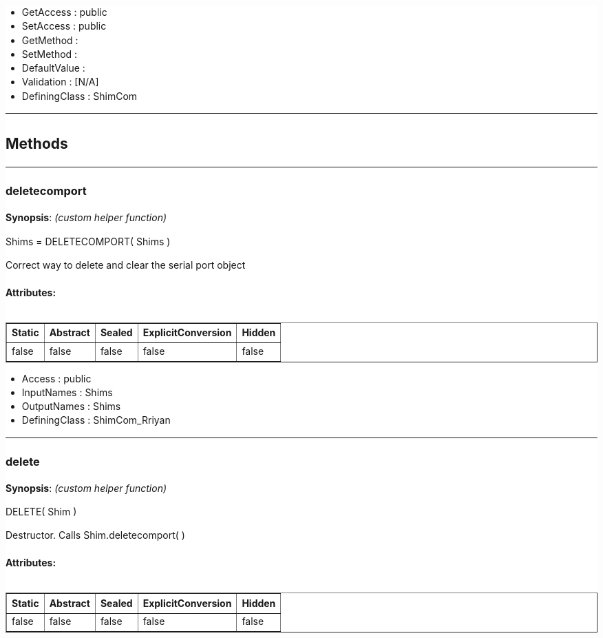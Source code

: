 - GetAccess : public
- SetAccess : public
- GetMethod : 
- SetMethod : 
- DefaultValue : 
- Validation : [N/A] 
- DefiningClass : ShimCom

---
## Methods


---


### deletecomport

**Synopsis**: _(custom helper function)_ 

Shims = DELETECOMPORT( Shims )

Correct way to delete and clear the serial port object


#### Attributes:

<table>
<table border=1><tr><th>Static</th><th>Abstract</th><th>Sealed</th><th>ExplicitConversion</th><th>Hidden</th></tr>
<tr><td>false</td><td>false</td><td>false</td><td>false</td><td>false</td></tr>
</table>

- Access : public
- InputNames : Shims
- OutputNames : Shims
- DefiningClass : ShimCom_Rriyan

---


### delete

**Synopsis**: _(custom helper function)_ 

DELETE( Shim )

Destructor. Calls Shim.deletecomport( )


#### Attributes:

<table>
<table border=1><tr><th>Static</th><th>Abstract</th><th>Sealed</th><th>ExplicitConversion</th><th>Hidden</th></tr>
<tr><td>false</td><td>false</td><td>false</td><td>false</td><td>false</td></tr>
</table>

